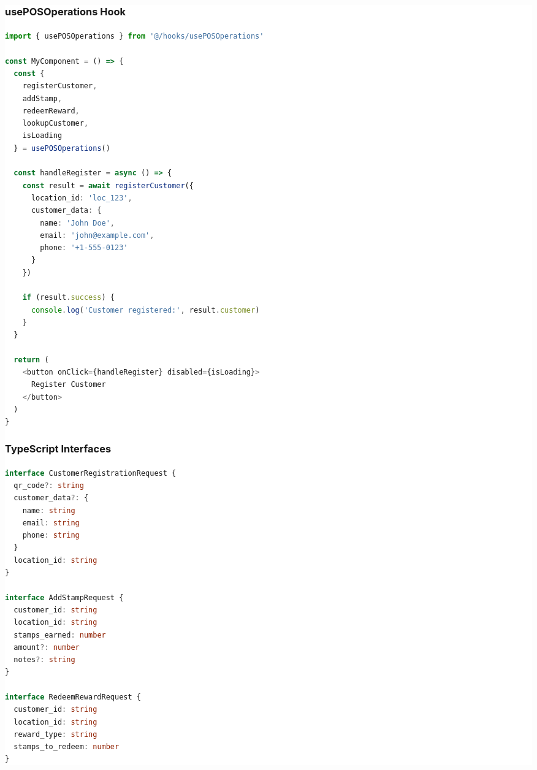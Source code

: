 ### usePOSOperations Hook

```typescript
import { usePOSOperations } from '@/hooks/usePOSOperations'

const MyComponent = () => {
  const { 
    registerCustomer, 
    addStamp, 
    redeemReward, 
    lookupCustomer, 
    isLoading 
  } = usePOSOperations()

  const handleRegister = async () => {
    const result = await registerCustomer({
      location_id: 'loc_123',
      customer_data: {
        name: 'John Doe',
        email: 'john@example.com',
        phone: '+1-555-0123'
      }
    })
    
    if (result.success) {
      console.log('Customer registered:', result.customer)
    }
  }

  return (
    <button onClick={handleRegister} disabled={isLoading}>
      Register Customer
    </button>
  )
}
```

### TypeScript Interfaces

```typescript
interface CustomerRegistrationRequest {
  qr_code?: string
  customer_data?: {
    name: string
    email: string
    phone: string
  }
  location_id: string
}

interface AddStampRequest {
  customer_id: string
  location_id: string
  stamps_earned: number
  amount?: number
  notes?: string
}

interface RedeemRewardRequest {
  customer_id: string
  location_id: string
  reward_type: string
  stamps_to_redeem: number
}
```